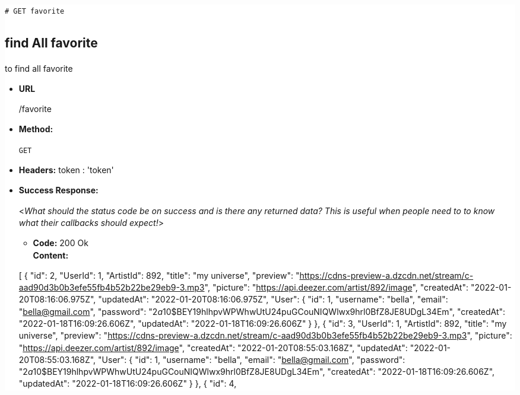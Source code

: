 
    # GET favorite

**find All favorite**
----
  to find all favorite

* **URL**

  /favorite

* **Method:**
  

  `GET` 

* **Headers:**
  token : 'token'


* **Success Response:**
  
  <_What should the status code be on success and is there any returned data? This is useful when people need to to know what their callbacks should expect!_>

  * **Code:** 200 Ok <br />
    **Content:** 
    ```json
   [
    {
        "id": 2,
        "UserId": 1,
        "ArtistId": 892,
        "title": "my universe",
        "preview": "https://cdns-preview-a.dzcdn.net/stream/c-aad90d3b0b3efe55fb4b52b22be29eb9-3.mp3",
        "picture": "https://api.deezer.com/artist/892/image",
        "createdAt": "2022-01-20T08:16:06.975Z",
        "updatedAt": "2022-01-20T08:16:06.975Z",
        "User": {
            "id": 1,
            "username": "bella",
            "email": "bella@gmail.com",
            "password": "$2a$10$BEY19hlhpvWPWhwUtU24puGCouNIQWlwx9hrl0BfZ8JE8UDgL34Em",
            "createdAt": "2022-01-18T16:09:26.606Z",
            "updatedAt": "2022-01-18T16:09:26.606Z"
        }
    },
    {
        "id": 3,
        "UserId": 1,
        "ArtistId": 892,
        "title": "my universe",
        "preview": "https://cdns-preview-a.dzcdn.net/stream/c-aad90d3b0b3efe55fb4b52b22be29eb9-3.mp3",
        "picture": "https://api.deezer.com/artist/892/image",
        "createdAt": "2022-01-20T08:55:03.168Z",
        "updatedAt": "2022-01-20T08:55:03.168Z",
        "User": {
            "id": 1,
            "username": "bella",
            "email": "bella@gmail.com",
            "password": "$2a$10$BEY19hlhpvWPWhwUtU24puGCouNIQWlwx9hrl0BfZ8JE8UDgL34Em",
            "createdAt": "2022-01-18T16:09:26.606Z",
            "updatedAt": "2022-01-18T16:09:26.606Z"
        }
    },
    {
        "id": 4,